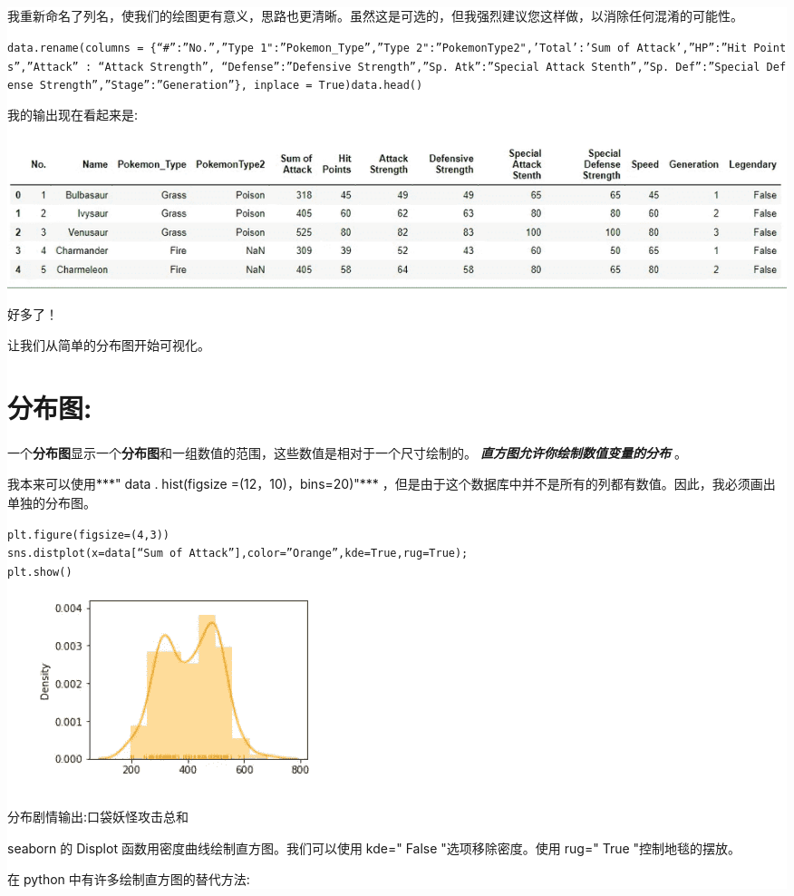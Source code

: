 我重新命名了列名，使我们的绘图更有意义，思路也更清晰。虽然这是可选的，但我强烈建议您这样做，以消除任何混淆的可能性。

```
data.rename(columns = {“#”:”No.”,”Type 1":”Pokemon_Type”,”Type 2":”PokemonType2",’Total’:’Sum of Attack’,”HP”:”Hit Points”,”Attack” : “Attack Strength”, “Defense”:”Defensive Strength”,”Sp. Atk”:”Special Attack Stenth”,”Sp. Def”:”Special Defense Strength”,”Stage”:”Generation”}, inplace = True)data.head()
```

我的输出现在看起来是:

![](img/95f5f0e92bae886e1f9549363c37c27e.png)

好多了！

让我们从简单的分布图开始可视化。

# 分布图:

一个**分布图**显示一个**分布图**和一组数值的范围，这些数值是相对于一个尺寸绘制的。 ***直方图允许你绘制数值变量的分布*** 。

我本来可以使用***" data . hist(figsize =(12，10)，bins=20)"*** ，但是由于这个数据库中并不是所有的列都有数值。因此，我必须画出单独的分布图。

```
plt.figure(figsize=(4,3))
sns.distplot(x=data[“Sum of Attack”],color=”Orange”,kde=True,rug=True);
plt.show()
```

![](img/565c738666fb84ed6b98375719c188d4.png)

分布剧情输出:口袋妖怪攻击总和

seaborn 的 Displot 函数用密度曲线绘制直方图。我们可以使用 kde=" False "选项移除密度。使用 rug=" True "控制地毯的摆放。

在 python 中有许多绘制直方图的替代方法:
